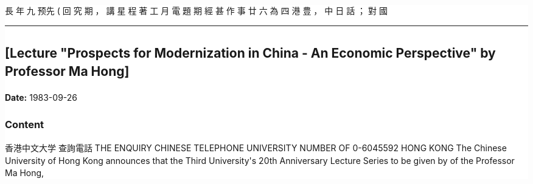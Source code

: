 長
年
九
预先
(
回
究
期
，
講
星
程
著
工
月
電
題
期
經
甚
作
事
廿
六
為
四
港
豊
，
中
日
話
；
對
國

---

## [Lecture "Prospects for Modernization in China - An Economic Perspective" by Professor Ma Hong]

**Date:** 1983-09-26

### Content

香港中文大学
查詢電話
THE
ENQUIRY
CHINESE
TELEPHONE
UNIVERSITY
NUMBER
OF
0-6045592
HONG
KONG
The Chinese University of Hong Kong announces that the Third
University's 20th Anniversary Lecture
Series to be given by
of the
Professor
Ma
Hong,
